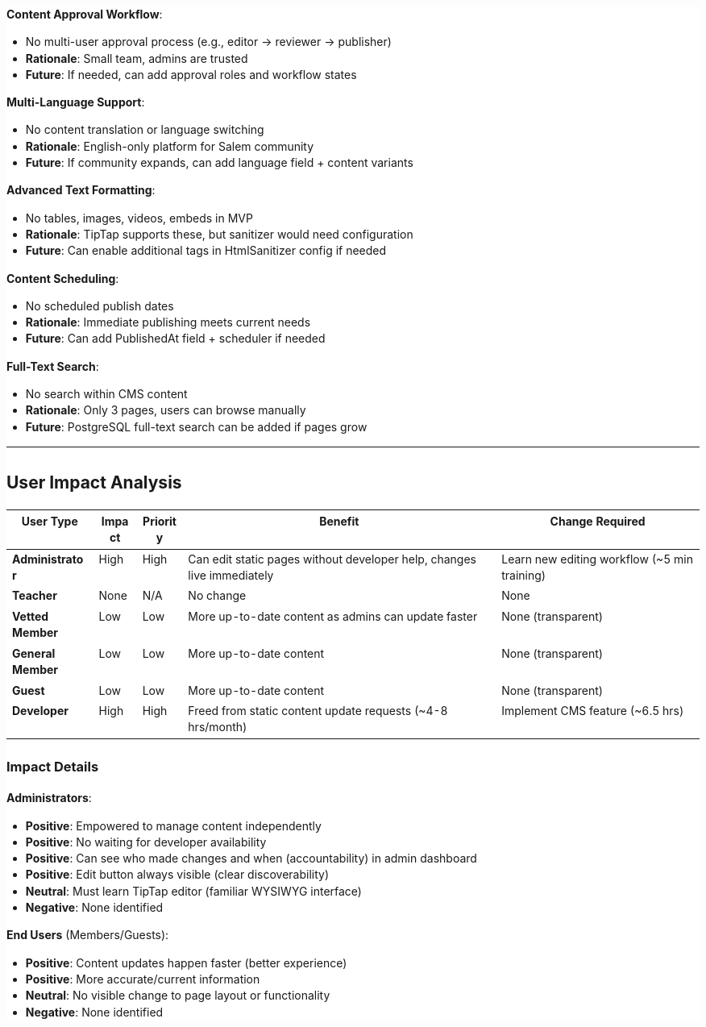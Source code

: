 **Content Approval Workflow**:
- No multi-user approval process (e.g., editor → reviewer → publisher)
- **Rationale**: Small team, admins are trusted
- **Future**: If needed, can add approval roles and workflow states

**Multi-Language Support**:
- No content translation or language switching
- **Rationale**: English-only platform for Salem community
- **Future**: If community expands, can add language field + content variants

**Advanced Text Formatting**:
- No tables, images, videos, embeds in MVP
- **Rationale**: TipTap supports these, but sanitizer would need configuration
- **Future**: Can enable additional tags in HtmlSanitizer config if needed

**Content Scheduling**:
- No scheduled publish dates
- **Rationale**: Immediate publishing meets current needs
- **Future**: Can add PublishedAt field + scheduler if needed

**Full-Text Search**:
- No search within CMS content
- **Rationale**: Only 3 pages, users can browse manually
- **Future**: PostgreSQL full-text search can be added if pages grow

---

## User Impact Analysis

| User Type | Impact | Priority | Benefit | Change Required |
|-----------|--------|----------|---------|-----------------|
| **Administrator** | High | High | Can edit static pages without developer help, changes live immediately | Learn new editing workflow (~5 min training) |
| **Teacher** | None | N/A | No change | None |
| **Vetted Member** | Low | Low | More up-to-date content as admins can update faster | None (transparent) |
| **General Member** | Low | Low | More up-to-date content | None (transparent) |
| **Guest** | Low | Low | More up-to-date content | None (transparent) |
| **Developer** | High | High | Freed from static content update requests (~4-8 hrs/month) | Implement CMS feature (~6.5 hrs) |

### Impact Details

**Administrators**:
- **Positive**: Empowered to manage content independently
- **Positive**: No waiting for developer availability
- **Positive**: Can see who made changes and when (accountability) in admin dashboard
- **Positive**: Edit button always visible (clear discoverability)
- **Neutral**: Must learn TipTap editor (familiar WYSIWYG interface)
- **Negative**: None identified

**End Users** (Members/Guests):
- **Positive**: Content updates happen faster (better experience)
- **Positive**: More accurate/current information
- **Neutral**: No visible change to page layout or functionality
- **Negative**: None identified
